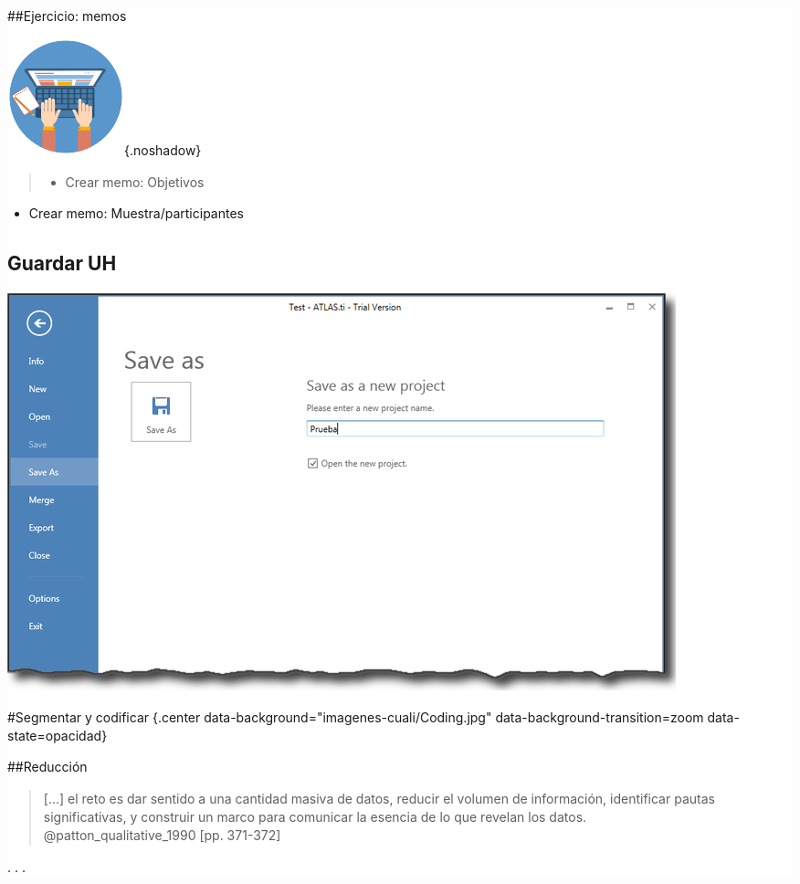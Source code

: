 

##Ejercicio: memos

![](img/working-03.png){.noshadow}

>* Crear memo: Objetivos
* Crear memo: Muestra/participantes

## Guardar UH

![](imagenes/atlas-8/MenuFile-SaveAs.png)


#Segmentar y codificar {.center data-background="imagenes-cuali/Coding.jpg" data-background-transition=zoom data-state=opacidad}


##Reducción
>[...] el reto es dar sentido a una cantidad masiva de datos, reducir el volumen de información, identificar pautas significativas, y construir un marco para comunicar la esencia de lo que revelan los datos.\
@patton_qualitative_1990 [pp. 371-372]

. . .

